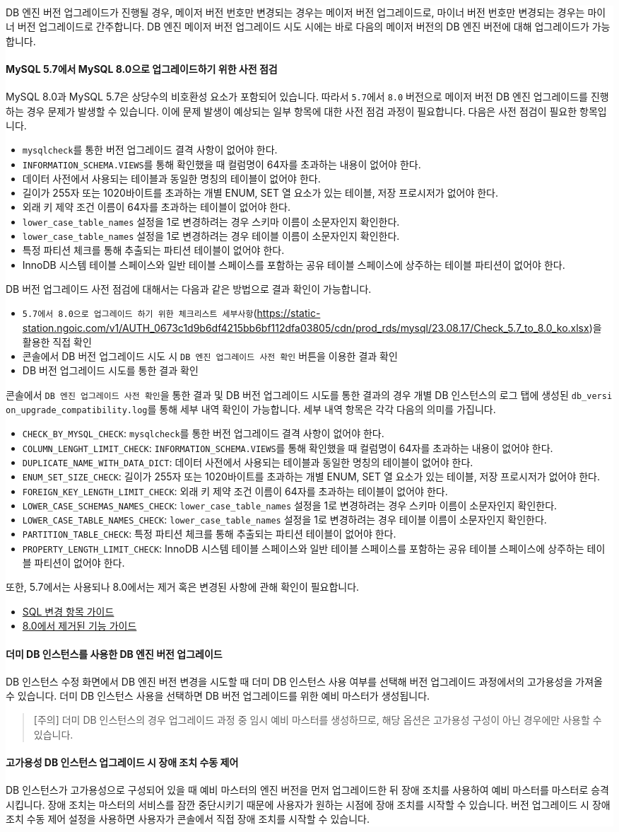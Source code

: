 DB 엔진 버전 업그레이드가 진행될 경우, 메이저 버전 번호만 변경되는 경우는 메이저 버전 업그레이드로, 마이너 버전 번호만 변경되는 경우는 마이너 버전 업그레이드로 간주합니다.
DB 엔진 메이저 버전 업그레이드 시도 시에는 바로 다음의 메이저 버전의 DB 엔진 버전에 대해 업그레이드가 가능합니다.

#### MySQL 5.7에서 MySQL 8.0으로 업그레이드하기 위한 사전 점검

MySQL 8.0과 MySQL 5.7은 상당수의 비호환성 요소가 포함되어 있습니다. 따라서 `5.7`에서 `8.0` 버전으로 메이저 버전 DB 엔진 업그레이드를 진행하는 경우 문제가 발생할 수 있습니다. 이에 문제 발생이 예상되는 일부 항목에 대한 사전 점검 과정이 필요합니다. 다음은 사전 점검이 필요한 항목입니다.

- `mysqlcheck`를 통한 버전 업그레이드 결격 사항이 없어야 한다.
- `INFORMATION_SCHEMA.VIEWS`를 통해 확인했을 때 컬럼명이 64자를 초과하는 내용이 없어야 한다.
- 데이터 사전에서 사용되는 테이블과 동일한 명칭의 테이블이 없어야 한다.
- 길이가 255자 또는 1020바이트를 초과하는 개별 ENUM, SET 열 요소가 있는 테이블, 저장 프로시저가 없어야 한다.
- 외래 키 제약 조건 이름이 64자를 초과하는 테이블이 없어야 한다.
- `lower_case_table_names` 설정을 1로 변경하려는 경우 스키마 이름이 소문자인지 확인한다.
- `lower_case_table_names` 설정을 1로 변경하려는 경우 테이블 이름이 소문자인지 확인한다.
- 특정 파티션 체크를 통해 추출되는 파티션 테이블이 없어야 한다.
- InnoDB 시스템 테이블 스페이스와 일반 테이블 스페이스를 포함하는 공유 테이블 스페이스에 상주하는 테이블 파티션이 없어야 한다.

DB 버전 업그레이드 사전 점검에 대해서는 다음과 같은 방법으로 결과 확인이 가능합니다.
- `5.7에서 8.0으로 업그레이드 하기 위한 체크리스트 세부사항`(https://static-station.ngoic.com/v1/AUTH_0673c1d9b6df4215bb6bf112dfa03805/cdn/prod_rds/mysql/23.08.17/Check_5.7_to_8.0_ko.xlsx)을 활용한 직접 확인
- 콘솔에서 DB 버전 업그레이드 시도 시 `DB 엔진 업그레이드 사전 확인` 버튼을 이용한 결과 확인
- DB 버전 업그레이드 시도를 통한 결과 확인

콘솔에서 `DB 엔진 업그레이드 사전 확인`을 통한 결과 및 DB 버전 업그레이드 시도를 통한 결과의 경우 개별 DB 인스턴스의 로그 탭에 생성된 `db_version_upgrade_compatibility.log`를 통해 세부 내역 확인이 가능합니다. 세부 내역 항목은 각각 다음의 의미를 가집니다.
- `CHECK_BY_MYSQL_CHECK`: `mysqlcheck`를 통한 버전 업그레이드 결격 사항이 없어야 한다.
- `COLUMN_LENGHT_LIMIT_CHECK`: `INFORMATION_SCHEMA.VIEWS`를 통해 확인했을 때 컬럼명이 64자를 초과하는 내용이 없어야 한다.
- `DUPLICATE_NAME_WITH_DATA_DICT`: 데이터 사전에서 사용되는 테이블과 동일한 명칭의 테이블이 없어야 한다.
- `ENUM_SET_SIZE_CHECK`: 길이가 255자 또는 1020바이트를 초과하는 개별 ENUM, SET 열 요소가 있는 테이블, 저장 프로시저가 없어야 한다.
- `FOREIGN_KEY_LENGTH_LIMIT_CHECK`: 외래 키 제약 조건 이름이 64자를 초과하는 테이블이 없어야 한다.
- `LOWER_CASE_SCHEMAS_NAMES_CHECK`: `lower_case_table_names` 설정을 1로 변경하려는 경우 스키마 이름이 소문자인지 확인한다.
- `LOWER_CASE_TABLE_NAMES_CHECK`: `lower_case_table_names` 설정을 1로 변경하려는 경우 테이블 이름이 소문자인지 확인한다.
- `PARTITION_TABLE_CHECK`: 특정 파티션 체크를 통해 추출되는 파티션 테이블이 없어야 한다.
- `PROPERTY_LENGTH_LIMIT_CHECK`: InnoDB 시스템 테이블 스페이스와 일반 테이블 스페이스를 포함하는 공유 테이블 스페이스에 상주하는 테이블 파티션이 없어야 한다.

또한, 5.7에서는 사용되나 8.0에서는 제거 혹은 변경된 사항에 관해 확인이 필요합니다.
- [SQL 변경 항목 가이드](https://dev.mysql.com/doc/refman/8.0/en/upgrading-from-previous-series.html#upgrade-sql-changes)
- [8.0에서 제거된 기능 가이드](https://dev.mysql.com/doc/refman/8.0/en/mysql-nutshell.html#mysql-nutshell-removals)



#### 더미 DB 인스턴스를 사용한 DB 엔진 버전 업그레이드 

DB 인스턴스 수정 화면에서 DB 엔진 버전 변경을 시도할 때 더미 DB 인스턴스 사용 여부를 선택해 버전 업그레이드 과정에서의 고가용성을 가져올 수 있습니다. 더미 DB 인스턴스 사용을 선택하면 DB 버전 업그레이드를 위한 예비 마스터가 생성됩니다. 

> [주의]
> 더미 DB 인스턴스의 경우 업그레이드 과정 중 임시 예비 마스터를 생성하므로, 해당 옵션은 고가용성 구성이 아닌 경우에만 사용할 수 있습니다.

#### 고가용성 DB 인스턴스 업그레이드 시 장애 조치 수동 제어

DB 인스턴스가 고가용성으로 구성되어 있을 때 예비 마스터의 엔진 버전을 먼저 업그레이드한 뒤 장애 조치를 사용하여 예비 마스터를 마스터로 승격시킵니다. 장애 조치는 마스터의 서비스를 잠깐 중단시키기 때문에 사용자가 원하는 시점에 장애 조치를 시작할 수 있습니다.
버전 업그레이드 시 장애 조치 수동 제어 설정을 사용하면 사용자가 콘솔에서 직접 장애 조치를 시작할 수 있습니다.
